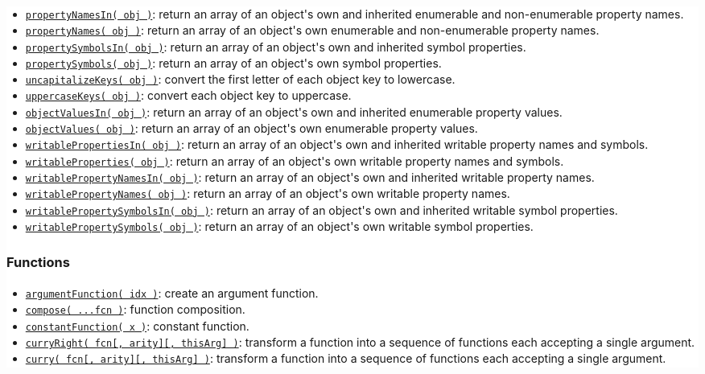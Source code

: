 -   <span class="signature">[`propertyNamesIn( obj )`][@stdlib/utils/property-names-in]</span><span class="delimiter">: </span><span class="description">return an array of an object's own and inherited enumerable and non-enumerable property names.</span>
-   <span class="signature">[`propertyNames( obj )`][@stdlib/utils/property-names]</span><span class="delimiter">: </span><span class="description">return an array of an object's own enumerable and non-enumerable property names.</span>
-   <span class="signature">[`propertySymbolsIn( obj )`][@stdlib/utils/property-symbols-in]</span><span class="delimiter">: </span><span class="description">return an array of an object's own and inherited symbol properties.</span>
-   <span class="signature">[`propertySymbols( obj )`][@stdlib/utils/property-symbols]</span><span class="delimiter">: </span><span class="description">return an array of an object's own symbol properties.</span>
-   <span class="signature">[`uncapitalizeKeys( obj )`][@stdlib/utils/uncapitalize-keys]</span><span class="delimiter">: </span><span class="description">convert the first letter of each object key to lowercase.</span>
-   <span class="signature">[`uppercaseKeys( obj )`][@stdlib/utils/uppercase-keys]</span><span class="delimiter">: </span><span class="description">convert each object key to uppercase.</span>
-   <span class="signature">[`objectValuesIn( obj )`][@stdlib/utils/values-in]</span><span class="delimiter">: </span><span class="description">return an array of an object's own and inherited enumerable property values.</span>
-   <span class="signature">[`objectValues( obj )`][@stdlib/utils/values]</span><span class="delimiter">: </span><span class="description">return an array of an object's own enumerable property values.</span>
-   <span class="signature">[`writablePropertiesIn( obj )`][@stdlib/utils/writable-properties-in]</span><span class="delimiter">: </span><span class="description">return an array of an object's own and inherited writable property names and symbols.</span>
-   <span class="signature">[`writableProperties( obj )`][@stdlib/utils/writable-properties]</span><span class="delimiter">: </span><span class="description">return an array of an object's own writable property names and symbols.</span>
-   <span class="signature">[`writablePropertyNamesIn( obj )`][@stdlib/utils/writable-property-names-in]</span><span class="delimiter">: </span><span class="description">return an array of an object's own and inherited writable property names.</span>
-   <span class="signature">[`writablePropertyNames( obj )`][@stdlib/utils/writable-property-names]</span><span class="delimiter">: </span><span class="description">return an array of an object's own writable property names.</span>
-   <span class="signature">[`writablePropertySymbolsIn( obj )`][@stdlib/utils/writable-property-symbols-in]</span><span class="delimiter">: </span><span class="description">return an array of an object's own and inherited writable symbol properties.</span>
-   <span class="signature">[`writablePropertySymbols( obj )`][@stdlib/utils/writable-property-symbols]</span><span class="delimiter">: </span><span class="description">return an array of an object's own writable symbol properties.</span>

</div>



### Functions



<div class="namespace-toc">

-   <span class="signature">[`argumentFunction( idx )`][@stdlib/utils/argument-function]</span><span class="delimiter">: </span><span class="description">create an argument function.</span>
-   <span class="signature">[`compose( ...fcn )`][@stdlib/utils/compose]</span><span class="delimiter">: </span><span class="description">function composition.</span>
-   <span class="signature">[`constantFunction( x )`][@stdlib/utils/constant-function]</span><span class="delimiter">: </span><span class="description">constant function.</span>
-   <span class="signature">[`curryRight( fcn[, arity][, thisArg] )`][@stdlib/utils/curry-right]</span><span class="delimiter">: </span><span class="description">transform a function into a sequence of functions each accepting a single argument.</span>
-   <span class="signature">[`curry( fcn[, arity][, thisArg] )`][@stdlib/utils/curry]</span><span class="delimiter">: </span><span class="description">transform a function into a sequence of functions each accepting a single argument.</span>

[npm-image]: http://img.shields.io/npm/v/@stdlib/utils.svg
[npm-url]: https://npmjs.org/package/@stdlib/utils
[test-image]: https://github.com/stdlib-js/utils/actions/workflows/test.yml/badge.svg
[test-url]: https://github.com/stdlib-js/utils/actions/workflows/test.yml
[coverage-image]: https://img.shields.io/codecov/c/github/stdlib-js/utils/main.svg
[coverage-url]: https://codecov.io/github/stdlib-js/utils?branch=main
[dependencies-image]: https://img.shields.io/david/stdlib-js/utils.svg
[dependencies-url]: https://david-dm.org/stdlib-js/utils/main
[chat-image]: https://img.shields.io/gitter/room/stdlib-js/stdlib.svg
[chat-url]: https://gitter.im/stdlib-js/stdlib/
[stdlib]: https://github.com/stdlib-js/stdlib
[stdlib-authors]: https://github.com/stdlib-js/stdlib/graphs/contributors
[stdlib-license]: https://raw.githubusercontent.com/stdlib-js/utils/main/LICENSE
[@stdlib/utils/constructor-name]: https://www.npmjs.com/package/@stdlib/utils/tree/main/constructor-name
[@stdlib/utils/convert-path]: https://www.npmjs.com/package/@stdlib/utils/tree/main/convert-path
[@stdlib/utils/copy]: https://www.npmjs.com/package/@stdlib/utils/tree/main/copy
[@stdlib/utils/dirname]: https://www.npmjs.com/package/@stdlib/utils/tree/main/dirname
[@stdlib/utils/escape-regexp-string]: https://www.npmjs.com/package/@stdlib/utils/tree/main/escape-regexp-string
[@stdlib/utils/eval]: https://www.npmjs.com/package/@stdlib/utils/tree/main/eval
[@stdlib/utils/extname]: https://www.npmjs.com/package/@stdlib/utils/tree/main/extname
[@stdlib/utils/global]: https://www.npmjs.com/package/@stdlib/utils/tree/main/global
[@stdlib/utils/if-else]: https://www.npmjs.com/package/@stdlib/utils/tree/main/if-else
[@stdlib/utils/if-then]: https://www.npmjs.com/package/@stdlib/utils/tree/main/if-then
[@stdlib/utils/inherit]: https://www.npmjs.com/package/@stdlib/utils/tree/main/inherit
[@stdlib/utils/keys]: https://www.npmjs.com/package/@stdlib/utils/tree/main/keys
[@stdlib/utils/native-class]: https://www.npmjs.com/package/@stdlib/utils/tree/main/native-class
[@stdlib/utils/next-tick]: https://www.npmjs.com/package/@stdlib/utils/tree/main/next-tick
[@stdlib/utils/open-url]: https://www.npmjs.com/package/@stdlib/utils/tree/main/open-url
[@stdlib/utils/parallel]: https://www.npmjs.com/package/@stdlib/utils/tree/main/parallel
[@stdlib/utils/parse-json]: https://www.npmjs.com/package/@stdlib/utils/tree/main/parse-json
[@stdlib/utils/real-max]: https://www.npmjs.com/package/@stdlib/utils/tree/main/real-max
[@stdlib/utils/real-min]: https://www.npmjs.com/package/@stdlib/utils/tree/main/real-min
[@stdlib/utils/regexp-from-string]: https://www.npmjs.com/package/@stdlib/utils/tree/main/regexp-from-string
[@stdlib/utils/safe-int-max]: https://www.npmjs.com/package/@stdlib/utils/tree/main/safe-int-max
[@stdlib/utils/safe-int-min]: https://www.npmjs.com/package/@stdlib/utils/tree/main/safe-int-min
[@stdlib/utils/size-of]: https://www.npmjs.com/package/@stdlib/utils/tree/main/size-of
[@stdlib/utils/timeit]: https://www.npmjs.com/package/@stdlib/utils/tree/main/timeit
[@stdlib/utils/type-max]: https://www.npmjs.com/package/@stdlib/utils/tree/main/type-max
[@stdlib/utils/type-min]: https://www.npmjs.com/package/@stdlib/utils/tree/main/type-min
[@stdlib/utils/type-of]: https://www.npmjs.com/package/@stdlib/utils/tree/main/type-of
[@stdlib/utils/try-catch]: https://www.npmjs.com/package/@stdlib/utils/tree/main/try-catch
[@stdlib/utils/try-function]: https://www.npmjs.com/package/@stdlib/utils/tree/main/try-function
[@stdlib/utils/try-require]: https://www.npmjs.com/package/@stdlib/utils/tree/main/try-require
[@stdlib/utils/try-then]: https://www.npmjs.com/package/@stdlib/utils/tree/main/try-then
[@stdlib/utils/argument-function]: https://www.npmjs.com/package/@stdlib/utils/tree/main/argument-function
[@stdlib/utils/compose]: https://www.npmjs.com/package/@stdlib/utils/tree/main/compose
[@stdlib/utils/constant-function]: https://www.npmjs.com/package/@stdlib/utils/tree/main/constant-function
[@stdlib/utils/curry-right]: https://www.npmjs.com/package/@stdlib/utils/tree/main/curry-right
[@stdlib/utils/curry]: https://www.npmjs.com/package/@stdlib/utils/tree/main/curry
[@stdlib/utils/do-until-each-right]: https://www.npmjs.com/package/@stdlib/utils/tree/main/do-until-each-right
[@stdlib/utils/do-until-each]: https://www.npmjs.com/package/@stdlib/utils/tree/main/do-until-each
[@stdlib/utils/do-until]: https://www.npmjs.com/package/@stdlib/utils/tree/main/do-until
[@stdlib/utils/do-while-each-right]: https://www.npmjs.com/package/@stdlib/utils/tree/main/do-while-each-right
[@stdlib/utils/do-while-each]: https://www.npmjs.com/package/@stdlib/utils/tree/main/do-while-each
[@stdlib/utils/do-while]: https://www.npmjs.com/package/@stdlib/utils/tree/main/do-while
[@stdlib/utils/function-name]: https://www.npmjs.com/package/@stdlib/utils/tree/main/function-name
[@stdlib/utils/function-sequence]: https://www.npmjs.com/package/@stdlib/utils/tree/main/function-sequence
[@stdlib/utils/identity-function]: https://www.npmjs.com/package/@stdlib/utils/tree/main/identity-function
[@stdlib/utils/map-function]: https://www.npmjs.com/package/@stdlib/utils/tree/main/map-function
[@stdlib/utils/memoize]: https://www.npmjs.com/package/@stdlib/utils/tree/main/memoize
[@stdlib/utils/noop]: https://www.npmjs.com/package/@stdlib/utils/tree/main/noop
[@stdlib/utils/papply-right]: https://www.npmjs.com/package/@stdlib/utils/tree/main/papply-right
[@stdlib/utils/papply]: https://www.npmjs.com/package/@stdlib/utils/tree/main/papply
[@stdlib/utils/reorder-arguments]: https://www.npmjs.com/package/@stdlib/utils/tree/main/reorder-arguments
[@stdlib/utils/reverse-arguments]: https://www.npmjs.com/package/@stdlib/utils/tree/main/reverse-arguments
[@stdlib/utils/uncurry-right]: https://www.npmjs.com/package/@stdlib/utils/tree/main/uncurry-right
[@stdlib/utils/uncurry]: https://www.npmjs.com/package/@stdlib/utils/tree/main/uncurry
[@stdlib/utils/until]: https://www.npmjs.com/package/@stdlib/utils/tree/main/until
[@stdlib/utils/while]: https://www.npmjs.com/package/@stdlib/utils/tree/main/while
[@stdlib/utils/capitalize-keys]: https://www.npmjs.com/package/@stdlib/utils/tree/main/capitalize-keys
[@stdlib/utils/deep-get]: https://www.npmjs.com/package/@stdlib/utils/tree/main/deep-get
[@stdlib/utils/deep-set]: https://www.npmjs.com/package/@stdlib/utils/tree/main/deep-set
[@stdlib/utils/define-configurable-read-only-accessor]: https://www.npmjs.com/package/@stdlib/utils/tree/main/define-configurable-read-only-accessor
[@stdlib/utils/define-configurable-read-only-property]: https://www.npmjs.com/package/@stdlib/utils/tree/main/define-configurable-read-only-property
[@stdlib/utils/define-configurable-read-write-accessor]: https://www.npmjs.com/package/@stdlib/utils/tree/main/define-configurable-read-write-accessor
[@stdlib/utils/define-configurable-write-only-accessor]: https://www.npmjs.com/package/@stdlib/utils/tree/main/define-configurable-write-only-accessor
[@stdlib/utils/define-memoized-configurable-read-only-property]: https://www.npmjs.com/package/@stdlib/utils/tree/main/define-memoized-configurable-read-only-property
[@stdlib/utils/define-memoized-property]: https://www.npmjs.com/package/@stdlib/utils/tree/main/define-memoized-property
[@stdlib/utils/define-memoized-read-only-property]: https://www.npmjs.com/package/@stdlib/utils/tree/main/define-memoized-read-only-property
[@stdlib/utils/define-nonenumerable-property]: https://www.npmjs.com/package/@stdlib/utils/tree/main/define-nonenumerable-property
[@stdlib/utils/define-nonenumerable-read-only-accessor]: https://www.npmjs.com/package/@stdlib/utils/tree/main/define-nonenumerable-read-only-accessor
[@stdlib/utils/define-nonenumerable-read-only-property]: https://www.npmjs.com/package/@stdlib/utils/tree/main/define-nonenumerable-read-only-property
[@stdlib/utils/define-nonenumerable-read-write-accessor]: https://www.npmjs.com/package/@stdlib/utils/tree/main/define-nonenumerable-read-write-accessor
[@stdlib/utils/define-nonenumerable-write-only-accessor]: https://www.npmjs.com/package/@stdlib/utils/tree/main/define-nonenumerable-write-only-accessor
[@stdlib/utils/define-properties]: https://www.npmjs.com/package/@stdlib/utils/tree/main/define-properties
[@stdlib/utils/define-property]: https://www.npmjs.com/package/@stdlib/utils/tree/main/define-property
[@stdlib/utils/define-read-only-accessor]: https://www.npmjs.com/package/@stdlib/utils/tree/main/define-read-only-accessor
[@stdlib/utils/define-read-only-property]: https://www.npmjs.com/package/@stdlib/utils/tree/main/define-read-only-property
[@stdlib/utils/define-read-write-accessor]: https://www.npmjs.com/package/@stdlib/utils/tree/main/define-read-write-accessor
[@stdlib/utils/define-write-only-accessor]: https://www.npmjs.com/package/@stdlib/utils/tree/main/define-write-only-accessor
[@stdlib/utils/entries-in]: https://www.npmjs.com/package/@stdlib/utils/tree/main/entries-in
[@stdlib/utils/entries]: https://www.npmjs.com/package/@stdlib/utils/tree/main/entries
[@stdlib/utils/enumerable-properties-in]: https://www.npmjs.com/package/@stdlib/utils/tree/main/enumerable-properties-in
[@stdlib/utils/enumerable-properties]: https://www.npmjs.com/package/@stdlib/utils/tree/main/enumerable-properties
[@stdlib/utils/enumerable-property-symbols-in]: https://www.npmjs.com/package/@stdlib/utils/tree/main/enumerable-property-symbols-in
[@stdlib/utils/enumerable-property-symbols]: https://www.npmjs.com/package/@stdlib/utils/tree/main/enumerable-property-symbols
[@stdlib/utils/flatten-object]: https://www.npmjs.com/package/@stdlib/utils/tree/main/flatten-object
[@stdlib/utils/for-in]: https://www.npmjs.com/package/@stdlib/utils/tree/main/for-in
[@stdlib/utils/for-own]: https://www.npmjs.com/package/@stdlib/utils/tree/main/for-own
[@stdlib/utils/get-prototype-of]: https://www.npmjs.com/package/@stdlib/utils/tree/main/get-prototype-of
[@stdlib/utils/inherited-enumerable-properties]: https://www.npmjs.com/package/@stdlib/utils/tree/main/inherited-enumerable-properties
[@stdlib/utils/inherited-enumerable-property-symbols]: https://www.npmjs.com/package/@stdlib/utils/tree/main/inherited-enumerable-property-symbols
[@stdlib/utils/inherited-keys]: https://www.npmjs.com/package/@stdlib/utils/tree/main/inherited-keys
[@stdlib/utils/inherited-nonenumerable-properties]: https://www.npmjs.com/package/@stdlib/utils/tree/main/inherited-nonenumerable-properties
[@stdlib/utils/inherited-nonenumerable-property-names]: https://www.npmjs.com/package/@stdlib/utils/tree/main/inherited-nonenumerable-property-names
[@stdlib/utils/inherited-nonenumerable-property-symbols]: https://www.npmjs.com/package/@stdlib/utils/tree/main/inherited-nonenumerable-property-symbols
[@stdlib/utils/inherited-properties]: https://www.npmjs.com/package/@stdlib/utils/tree/main/inherited-properties
[@stdlib/utils/inherited-property-descriptor]: https://www.npmjs.com/package/@stdlib/utils/tree/main/inherited-property-descriptor
[@stdlib/utils/inherited-property-descriptors]: https://www.npmjs.com/package/@stdlib/utils/tree/main/inherited-property-descriptors
[@stdlib/utils/inherited-property-names]: https://www.npmjs.com/package/@stdlib/utils/tree/main/inherited-property-names
[@stdlib/utils/inherited-property-symbols]: https://www.npmjs.com/package/@stdlib/utils/tree/main/inherited-property-symbols
[@stdlib/utils/inherited-writable-properties]: https://www.npmjs.com/package/@stdlib/utils/tree/main/inherited-writable-properties
[@stdlib/utils/inherited-writable-property-names]: https://www.npmjs.com/package/@stdlib/utils/tree/main/inherited-writable-property-names
[@stdlib/utils/inherited-writable-property-symbols]: https://www.npmjs.com/package/@stdlib/utils/tree/main/inherited-writable-property-symbols
[@stdlib/utils/keys-in]: https://www.npmjs.com/package/@stdlib/utils/tree/main/keys-in
[@stdlib/utils/lowercase-keys]: https://www.npmjs.com/package/@stdlib/utils/tree/main/lowercase-keys
[@stdlib/utils/map-keys]: https://www.npmjs.com/package/@stdlib/utils/tree/main/map-keys
[@stdlib/utils/map-values]: https://www.npmjs.com/package/@stdlib/utils/tree/main/map-values
[@stdlib/utils/merge]: https://www.npmjs.com/package/@stdlib/utils/tree/main/merge
[@stdlib/utils/move-property]: https://www.npmjs.com/package/@stdlib/utils/tree/main/move-property
[@stdlib/utils/nonenumerable-properties-in]: https://www.npmjs.com/package/@stdlib/utils/tree/main/nonenumerable-properties-in
[@stdlib/utils/nonenumerable-properties]: https://www.npmjs.com/package/@stdlib/utils/tree/main/nonenumerable-properties
[@stdlib/utils/nonenumerable-property-names-in]: https://www.npmjs.com/package/@stdlib/utils/tree/main/nonenumerable-property-names-in
[@stdlib/utils/nonenumerable-property-names]: https://www.npmjs.com/package/@stdlib/utils/tree/main/nonenumerable-property-names
[@stdlib/utils/nonenumerable-property-symbols-in]: https://www.npmjs.com/package/@stdlib/utils/tree/main/nonenumerable-property-symbols-in
[@stdlib/utils/nonenumerable-property-symbols]: https://www.npmjs.com/package/@stdlib/utils/tree/main/nonenumerable-property-symbols
[@stdlib/utils/nonindex-keys]: https://www.npmjs.com/package/@stdlib/utils/tree/main/nonindex-keys
[@stdlib/utils/object-inverse-by]: https://www.npmjs.com/package/@stdlib/utils/tree/main/object-inverse-by
[@stdlib/utils/object-inverse]: https://www.npmjs.com/package/@stdlib/utils/tree/main/object-inverse
[@stdlib/utils/omit-by]: https://www.npmjs.com/package/@stdlib/utils/tree/main/omit-by
[@stdlib/utils/omit]: https://www.npmjs.com/package/@stdlib/utils/tree/main/omit
[@stdlib/utils/pick-by]: https://www.npmjs.com/package/@stdlib/utils/tree/main/pick-by
[@stdlib/utils/pick]: https://www.npmjs.com/package/@stdlib/utils/tree/main/pick
[@stdlib/utils/properties-in]: https://www.npmjs.com/package/@stdlib/utils/tree/main/properties-in
[@stdlib/utils/properties]: https://www.npmjs.com/package/@stdlib/utils/tree/main/properties
[@stdlib/utils/property-descriptor-in]: https://www.npmjs.com/package/@stdlib/utils/tree/main/property-descriptor-in
[@stdlib/utils/property-descriptor]: https://www.npmjs.com/package/@stdlib/utils/tree/main/property-descriptor
[@stdlib/utils/property-descriptors-in]: https://www.npmjs.com/package/@stdlib/utils/tree/main/property-descriptors-in
[@stdlib/utils/property-descriptors]: https://www.npmjs.com/package/@stdlib/utils/tree/main/property-descriptors
[@stdlib/utils/property-names-in]: https://www.npmjs.com/package/@stdlib/utils/tree/main/property-names-in
[@stdlib/utils/property-names]: https://www.npmjs.com/package/@stdlib/utils/tree/main/property-names
[@stdlib/utils/property-symbols-in]: https://www.npmjs.com/package/@stdlib/utils/tree/main/property-symbols-in
[@stdlib/utils/property-symbols]: https://www.npmjs.com/package/@stdlib/utils/tree/main/property-symbols
[@stdlib/utils/uncapitalize-keys]: https://www.npmjs.com/package/@stdlib/utils/tree/main/uncapitalize-keys
[@stdlib/utils/uppercase-keys]: https://www.npmjs.com/package/@stdlib/utils/tree/main/uppercase-keys
[@stdlib/utils/values-in]: https://www.npmjs.com/package/@stdlib/utils/tree/main/values-in
[@stdlib/utils/values]: https://www.npmjs.com/package/@stdlib/utils/tree/main/values
[@stdlib/utils/writable-properties-in]: https://www.npmjs.com/package/@stdlib/utils/tree/main/writable-properties-in
[@stdlib/utils/writable-properties]: https://www.npmjs.com/package/@stdlib/utils/tree/main/writable-properties
[@stdlib/utils/writable-property-names-in]: https://www.npmjs.com/package/@stdlib/utils/tree/main/writable-property-names-in
[@stdlib/utils/writable-property-names]: https://www.npmjs.com/package/@stdlib/utils/tree/main/writable-property-names
[@stdlib/utils/writable-property-symbols-in]: https://www.npmjs.com/package/@stdlib/utils/tree/main/writable-property-symbols-in
[@stdlib/utils/writable-property-symbols]: https://www.npmjs.com/package/@stdlib/utils/tree/main/writable-property-symbols
[@stdlib/utils/deep-pluck]: https://www.npmjs.com/package/@stdlib/utils/tree/main/deep-pluck
[@stdlib/utils/find]: https://www.npmjs.com/package/@stdlib/utils/tree/main/find
[@stdlib/utils/flatten-array]: https://www.npmjs.com/package/@stdlib/utils/tree/main/flatten-array
[@stdlib/utils/from-entries]: https://www.npmjs.com/package/@stdlib/utils/tree/main/from-entries
[@stdlib/utils/index-of]: https://www.npmjs.com/package/@stdlib/utils/tree/main/index-of
[@stdlib/utils/pluck]: https://www.npmjs.com/package/@stdlib/utils/tree/main/pluck
[@stdlib/utils/unzip]: https://www.npmjs.com/package/@stdlib/utils/tree/main/unzip
[@stdlib/utils/zip]: https://www.npmjs.com/package/@stdlib/utils/tree/main/zip
[@stdlib/utils/any-by-right]: https://www.npmjs.com/package/@stdlib/utils/tree/main/any-by-right
[@stdlib/utils/any-by]: https://www.npmjs.com/package/@stdlib/utils/tree/main/any-by
[@stdlib/utils/any]: https://www.npmjs.com/package/@stdlib/utils/tree/main/any
[@stdlib/utils/append]: https://www.npmjs.com/package/@stdlib/utils/tree/main/append
[@stdlib/utils/bifurcate-by]: https://www.npmjs.com/package/@stdlib/utils/tree/main/bifurcate-by
[@stdlib/utils/bifurcate-in]: https://www.npmjs.com/package/@stdlib/utils/tree/main/bifurcate-in
[@stdlib/utils/bifurcate-own]: https://www.npmjs.com/package/@stdlib/utils/tree/main/bifurcate-own
[@stdlib/utils/bifurcate]: https://www.npmjs.com/package/@stdlib/utils/tree/main/bifurcate
[@stdlib/utils/count-by]: https://www.npmjs.com/package/@stdlib/utils/tree/main/count-by
[@stdlib/utils/every-by-right]: https://www.npmjs.com/package/@stdlib/utils/tree/main/every-by-right
[@stdlib/utils/every-by]: https://www.npmjs.com/package/@stdlib/utils/tree/main/every-by
[@stdlib/utils/every]: https://www.npmjs.com/package/@stdlib/utils/tree/main/every
[@stdlib/utils/for-each-right]: https://www.npmjs.com/package/@stdlib/utils/tree/main/for-each-right
[@stdlib/utils/for-each]: https://www.npmjs.com/package/@stdlib/utils/tree/main/for-each
[@stdlib/utils/group-by]: https://www.npmjs.com/package/@stdlib/utils/tree/main/group-by
[@stdlib/utils/group-in]: https://www.npmjs.com/package/@stdlib/utils/tree/main/group-in
[@stdlib/utils/group-own]: https://www.npmjs.com/package/@stdlib/utils/tree/main/group-own
[@stdlib/utils/group]: https://www.npmjs.com/package/@stdlib/utils/tree/main/group
[@stdlib/utils/inmap-right]: https://www.npmjs.com/package/@stdlib/utils/tree/main/inmap-right
[@stdlib/utils/inmap]: https://www.npmjs.com/package/@stdlib/utils/tree/main/inmap
[@stdlib/utils/key-by-right]: https://www.npmjs.com/package/@stdlib/utils/tree/main/key-by-right
[@stdlib/utils/key-by]: https://www.npmjs.com/package/@stdlib/utils/tree/main/key-by
[@stdlib/utils/none-by-right]: https://www.npmjs.com/package/@stdlib/utils/tree/main/none-by-right
[@stdlib/utils/none-by]: https://www.npmjs.com/package/@stdlib/utils/tree/main/none-by
[@stdlib/utils/none]: https://www.npmjs.com/package/@stdlib/utils/tree/main/none
[@stdlib/utils/pop]: https://www.npmjs.com/package/@stdlib/utils/tree/main/pop
[@stdlib/utils/prepend]: https://www.npmjs.com/package/@stdlib/utils/tree/main/prepend
[@stdlib/utils/push]: https://www.npmjs.com/package/@stdlib/utils/tree/main/push
[@stdlib/utils/reduce-right]: https://www.npmjs.com/package/@stdlib/utils/tree/main/reduce-right
[@stdlib/utils/reduce]: https://www.npmjs.com/package/@stdlib/utils/tree/main/reduce
[@stdlib/utils/shift]: https://www.npmjs.com/package/@stdlib/utils/tree/main/shift
[@stdlib/utils/some-by-right]: https://www.npmjs.com/package/@stdlib/utils/tree/main/some-by-right
[@stdlib/utils/some-by]: https://www.npmjs.com/package/@stdlib/utils/tree/main/some-by
[@stdlib/utils/some]: https://www.npmjs.com/package/@stdlib/utils/tree/main/some
[@stdlib/utils/tabulate-by]: https://www.npmjs.com/package/@stdlib/utils/tree/main/tabulate-by
[@stdlib/utils/tabulate]: https://www.npmjs.com/package/@stdlib/utils/tree/main/tabulate
[@stdlib/utils/unshift]: https://www.npmjs.com/package/@stdlib/utils/tree/main/unshift
[@stdlib/utils/until-each-right]: https://www.npmjs.com/package/@stdlib/utils/tree/main/until-each-right
[@stdlib/utils/until-each]: https://www.npmjs.com/package/@stdlib/utils/tree/main/until-each
[@stdlib/utils/while-each-right]: https://www.npmjs.com/package/@stdlib/utils/tree/main/while-each-right
[@stdlib/utils/while-each]: https://www.npmjs.com/package/@stdlib/utils/tree/main/while-each
[@stdlib/utils/circular-buffer]: https://www.npmjs.com/package/@stdlib/utils/tree/main/circular-buffer
[@stdlib/utils/compact-adjacency-matrix]: https://www.npmjs.com/package/@stdlib/utils/tree/main/compact-adjacency-matrix
[@stdlib/utils/doubly-linked-list]: https://www.npmjs.com/package/@stdlib/utils/tree/main/doubly-linked-list
[@stdlib/utils/fifo]: https://www.npmjs.com/package/@stdlib/utils/tree/main/fifo
[@stdlib/utils/linked-list]: https://www.npmjs.com/package/@stdlib/utils/tree/main/linked-list
[@stdlib/utils/named-typed-tuple]: https://www.npmjs.com/package/@stdlib/utils/tree/main/named-typed-tuple
[@stdlib/utils/stack]: https://www.npmjs.com/package/@stdlib/utils/tree/main/stack
[@stdlib/utils/async]: https://www.npmjs.com/package/@stdlib/utils/tree/main/async